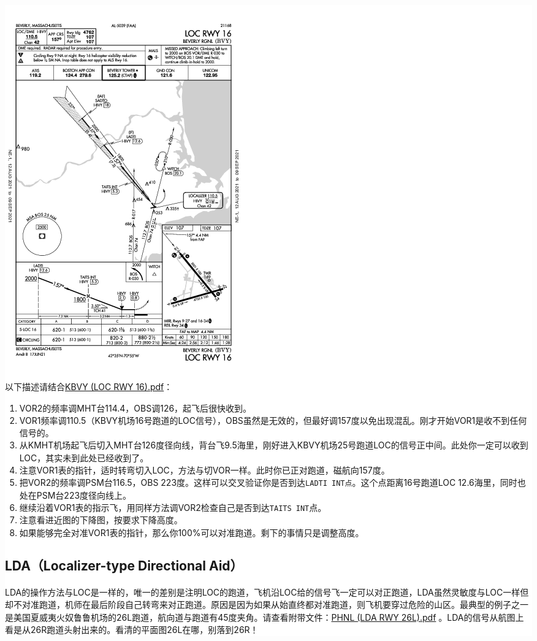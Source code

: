 ![](/images/0023.png)

以下描述请结合[KBVY (LOC RWY 16).pdf](https://flightaware.com/resources/airport/BVY/IAP/LOC+RWY+16/pdf)：

1. VOR2的频率调MHT台114.4，OBS调126，起飞后很快收到。
2. VOR1频率调110.5（KBVY机场16号跑道的LOC信号），OBS虽然是无效的，但最好调157度以免出现混乱。刚才开始VOR1是收不到任何信号的。
3. 从KMHT机场起飞后切入MHT台126度径向线，背台飞9.5海里，刚好进入KBVY机场25号跑道LOC的信号正中间。此处你一定可以收到LOC，其实未到此处已经收到了。
4. 注意VOR1表的指针，适时转弯切入LOC，方法与切VOR一样。此时你已正对跑道，磁航向157度。
5. 把VOR2的频率调PSM台116.5，OBS 223度。这样可以交叉验证你是否到达`LADTI INT点`。这个点距离16号跑道LOC 12.6海里，同时也处在PSM台223度径向线上。
6. 继续沿着VOR1表的指示飞，用同样方法调VOR2检查自己是否到达`TAITS INT`点。
7. 注意看进近图的下降图，按要求下降高度。
8. 如果能够完全对准VOR1表的指针，那么你100%可以对准跑道。剩下的事情只是调整高度。

## LDA（Localizer-type Directional Aid）

LDA的操作方法与LOC是一样的，唯一的差别是注明LOC的跑道，飞机沿LOC给的信号飞一定可以对正跑道，LDA虽然灵敏度与LOC一样但却不对准跑道，机师在最后阶段自己转弯来对正跑道。原因是因为如果从始直终都对准跑道，则飞机要穿过危险的山区。最典型的例子之一是美国夏威夷火奴鲁鲁机场的26L跑道，航向道与跑道有45度夹角。请查看附带文件：[PHNL (LDA RWY 26L).pdf](https://resources.globalair.com/dtpp/globalair_00754LDA26L.PDF) 。LDA的信号从航图上看是从26R跑道头射出来的。看清的平面图26L在哪，别落到26R！
